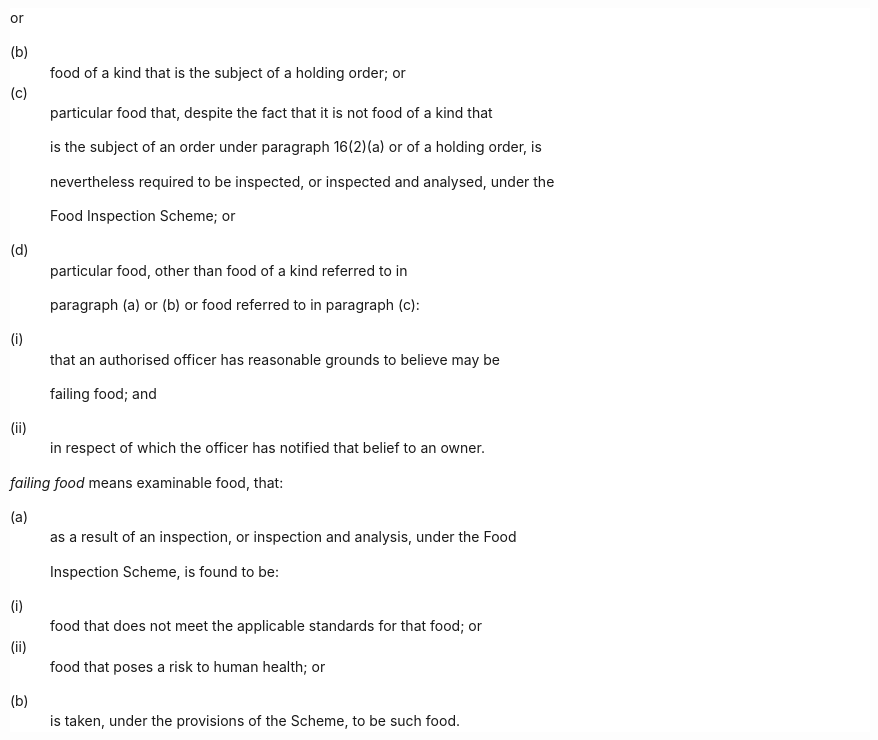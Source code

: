 or</dd>

<dt>(b)</dt><dd>food of a kind that is the subject of a holding order; or</dd>

<dt>(c)</dt><dd>particular food that, despite the fact that it is not food of a kind that

is the subject of an order under paragraph 16(2)(a) or of a holding order, is

nevertheless required to be inspected, or inspected and analysed, under the

Food Inspection Scheme; or</dd>

<dt>(d)</dt><dd>particular food, other than food of a kind referred to in

paragraph&#160;(a) or (b) or food referred to in paragraph&#160;(c):

</dd>

</dl></dl></dl>

<dl compact=""><dl compact=""><dl compact=""><dl compact="">

<dt>(i)</dt><dd>that an authorised officer has reasonable grounds to believe may be

failing food; and</dd>

<dt>(ii)</dt><dd>in respect of which the officer has notified that belief to an owner.

</dd>

</dl></dl></dl></dl>

<def><dl compact=""><dl compact="">

_failing food_ means examinable food, that:

 </dl></dl>

<dl compact=""><dl compact=""><dl compact="">

<dt>(a)</dt><dd>as a result of an inspection, or inspection and analysis, under the Food

Inspection Scheme, is found to be:

</dd>

</dl></dl></dl>

<dl compact=""><dl compact=""><dl compact=""><dl compact="">

<dt>(i)</dt><dd>food that does not meet the applicable standards for that food; or</dd>

<dt>(ii)</dt><dd>food that poses a risk to human health; or

</dd>

</dl></dl></dl></dl>

<dl compact=""><dl compact=""><dl compact="">

<dt>(b)</dt><dd>is taken, under the provisions of the Scheme, to be such food.

</dd>

</dl></dl></dl>
